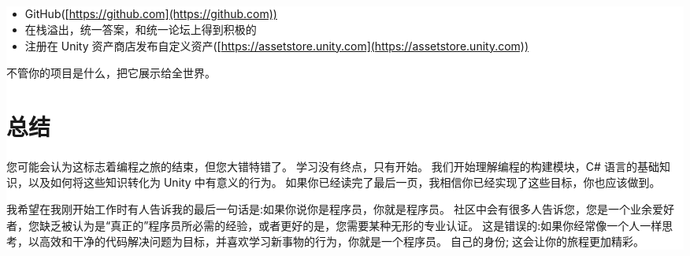 *   GitHub([https://github.com](https://github.com))
*   在栈溢出，统一答案，和统一论坛上得到积极的
*   注册在 Unity 资产商店发布自定义资产([https://assetstore.unity.com](https://assetstore.unity.com))

不管你的项目是什么，把它展示给全世界。

# 总结

您可能会认为这标志着编程之旅的结束，但您大错特错了。 学习没有终点，只有开始。 我们开始理解编程的构建模块，C# 语言的基础知识，以及如何将这些知识转化为 Unity 中有意义的行为。 如果你已经读完了最后一页，我相信你已经实现了这些目标，你也应该做到。

我希望在我刚开始工作时有人告诉我的最后一句话是:如果你说你是程序员，你就是程序员。 社区中会有很多人告诉您，您是一个业余爱好者，您缺乏被认为是“真正的”程序员所必需的经验，或者更好的是，您需要某种无形的专业认证。 这是错误的:如果你经常像一个人一样思考，以高效和干净的代码解决问题为目标，并喜欢学习新事物的行为，你就是一个程序员。 自己的身份; 这会让你的旅程更加精彩。